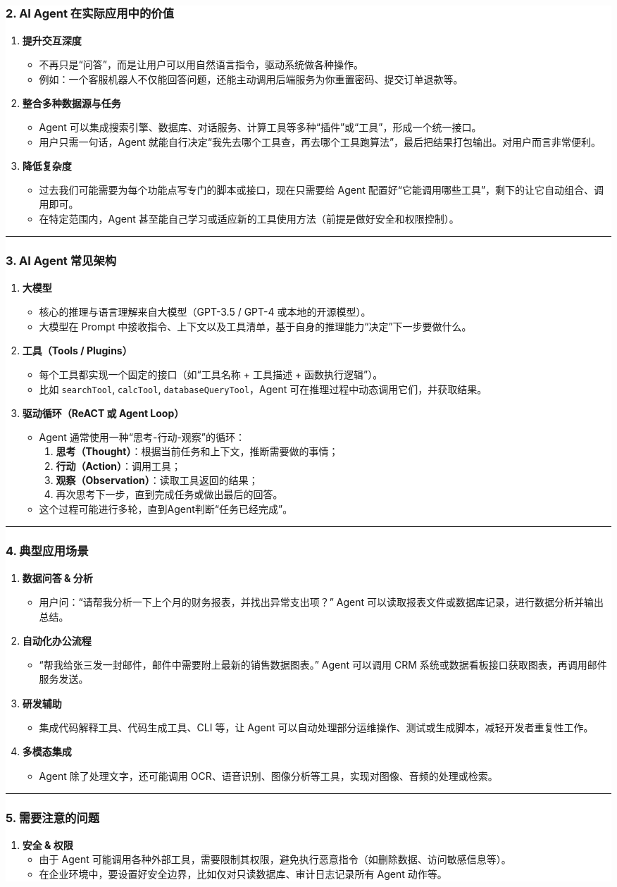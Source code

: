 
### 2. AI Agent 在实际应用中的价值

1. **提升交互深度**  
   - 不再只是“问答”，而是让用户可以用自然语言指令，驱动系统做各种操作。  
   - 例如：一个客服机器人不仅能回答问题，还能主动调用后端服务为你重置密码、提交订单退款等。

2. **整合多种数据源与任务**  
   - Agent 可以集成搜索引擎、数据库、对话服务、计算工具等多种“插件”或“工具”，形成一个统一接口。  
   - 用户只需一句话，Agent 就能自行决定“我先去哪个工具查，再去哪个工具跑算法”，最后把结果打包输出。对用户而言非常便利。

3. **降低复杂度**  
   - 过去我们可能需要为每个功能点写专门的脚本或接口，现在只需要给 Agent 配置好“它能调用哪些工具”，剩下的让它自动组合、调用即可。  
   - 在特定范围内，Agent 甚至能自己学习或适应新的工具使用方法（前提是做好安全和权限控制）。

---

### 3. AI Agent 常见架构

1. **大模型**  
   - 核心的推理与语言理解来自大模型（GPT-3.5 / GPT-4 或本地的开源模型）。  
   - 大模型在 Prompt 中接收指令、上下文以及工具清单，基于自身的推理能力“决定”下一步要做什么。

2. **工具（Tools / Plugins）**  
   - 每个工具都实现一个固定的接口（如“工具名称 + 工具描述 + 函数执行逻辑”）。  
   - 比如 `searchTool`, `calcTool`, `databaseQueryTool`，Agent 可在推理过程中动态调用它们，并获取结果。 

3. **驱动循环（ReACT 或 Agent Loop）**  
   - Agent 通常使用一种“思考-行动-观察”的循环：  
     1. **思考（Thought）**：根据当前任务和上下文，推断需要做的事情；  
     2. **行动（Action）**：调用工具；  
     3. **观察（Observation）**：读取工具返回的结果；  
     4. 再次思考下一步，直到完成任务或做出最后的回答。  
   - 这个过程可能进行多轮，直到Agent判断“任务已经完成”。

---

### 4. 典型应用场景

1. **数据问答 & 分析**  
   - 用户问：“请帮我分析一下上个月的财务报表，并找出异常支出项？” Agent 可以读取报表文件或数据库记录，进行数据分析并输出总结。

2. **自动化办公流程**  
   - “帮我给张三发一封邮件，邮件中需要附上最新的销售数据图表。” Agent 可以调用 CRM 系统或数据看板接口获取图表，再调用邮件服务发送。

3. **研发辅助**  
   - 集成代码解释工具、代码生成工具、CLI 等，让 Agent 可以自动处理部分运维操作、测试或生成脚本，减轻开发者重复性工作。

4. **多模态集成**  
   - Agent 除了处理文字，还可能调用 OCR、语音识别、图像分析等工具，实现对图像、音频的处理或检索。

---

### 5. 需要注意的问题

1. **安全 & 权限**  
   - 由于 Agent 可能调用各种外部工具，需要限制其权限，避免执行恶意指令（如删除数据、访问敏感信息等）。  
   - 在企业环境中，要设置好安全边界，比如仅对只读数据库、审计日志记录所有 Agent 动作等。
